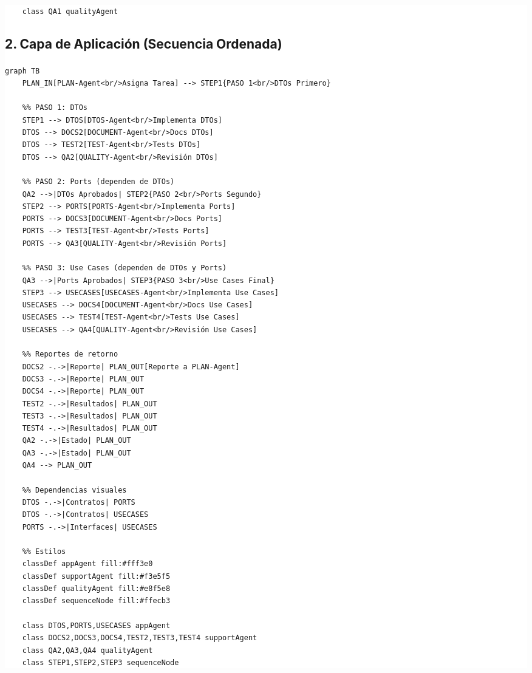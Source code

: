 ```mermaid
    class QA1 qualityAgent
```

## 2. Capa de Aplicación (Secuencia Ordenada)

```mermaid
graph TB
    PLAN_IN[PLAN-Agent<br/>Asigna Tarea] --> STEP1{PASO 1<br/>DTOs Primero}
    
    %% PASO 1: DTOs
    STEP1 --> DTOS[DTOS-Agent<br/>Implementa DTOs]
    DTOS --> DOCS2[DOCUMENT-Agent<br/>Docs DTOs]
    DTOS --> TEST2[TEST-Agent<br/>Tests DTOs]
    DTOS --> QA2[QUALITY-Agent<br/>Revisión DTOs]
    
    %% PASO 2: Ports (dependen de DTOs)
    QA2 -->|DTOs Aprobados| STEP2{PASO 2<br/>Ports Segundo}
    STEP2 --> PORTS[PORTS-Agent<br/>Implementa Ports]
    PORTS --> DOCS3[DOCUMENT-Agent<br/>Docs Ports]
    PORTS --> TEST3[TEST-Agent<br/>Tests Ports]
    PORTS --> QA3[QUALITY-Agent<br/>Revisión Ports]
    
    %% PASO 3: Use Cases (dependen de DTOs y Ports)
    QA3 -->|Ports Aprobados| STEP3{PASO 3<br/>Use Cases Final}
    STEP3 --> USECASES[USECASES-Agent<br/>Implementa Use Cases]
    USECASES --> DOCS4[DOCUMENT-Agent<br/>Docs Use Cases]
    USECASES --> TEST4[TEST-Agent<br/>Tests Use Cases]
    USECASES --> QA4[QUALITY-Agent<br/>Revisión Use Cases]
    
    %% Reportes de retorno
    DOCS2 -.->|Reporte| PLAN_OUT[Reporte a PLAN-Agent]
    DOCS3 -.->|Reporte| PLAN_OUT
    DOCS4 -.->|Reporte| PLAN_OUT
    TEST2 -.->|Resultados| PLAN_OUT
    TEST3 -.->|Resultados| PLAN_OUT
    TEST4 -.->|Resultados| PLAN_OUT
    QA2 -.->|Estado| PLAN_OUT
    QA3 -.->|Estado| PLAN_OUT
    QA4 --> PLAN_OUT
    
    %% Dependencias visuales
    DTOS -.->|Contratos| PORTS
    DTOS -.->|Contratos| USECASES
    PORTS -.->|Interfaces| USECASES
    
    %% Estilos
    classDef appAgent fill:#fff3e0
    classDef supportAgent fill:#f3e5f5
    classDef qualityAgent fill:#e8f5e8
    classDef sequenceNode fill:#ffecb3
    
    class DTOS,PORTS,USECASES appAgent
    class DOCS2,DOCS3,DOCS4,TEST2,TEST3,TEST4 supportAgent
    class QA2,QA3,QA4 qualityAgent
    class STEP1,STEP2,STEP3 sequenceNode
```
